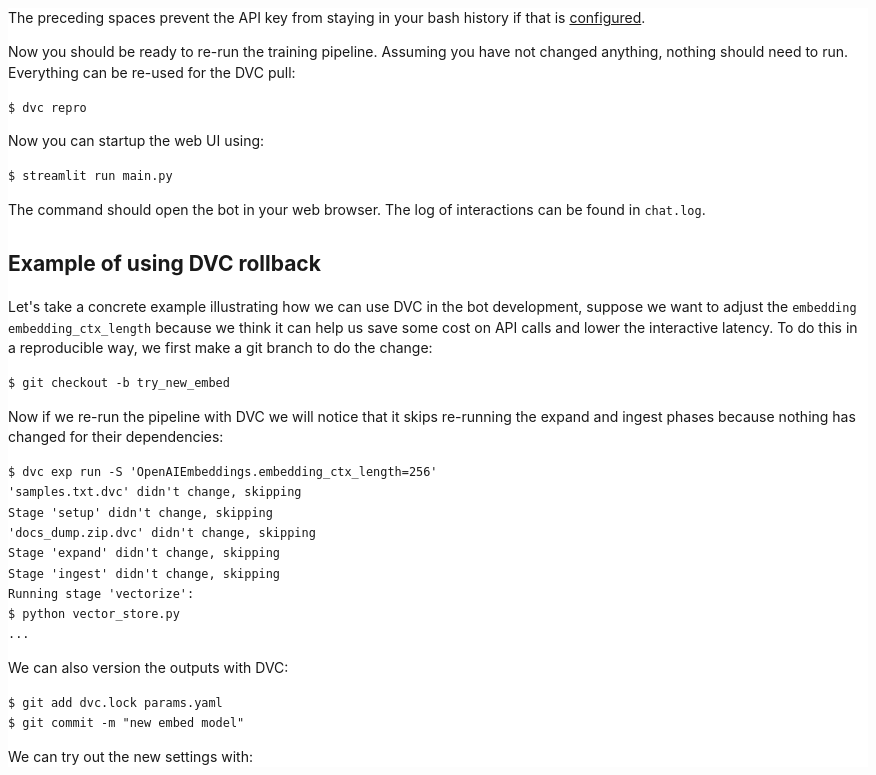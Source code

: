 The preceding spaces prevent the API key from staying in your bash history if
that is
[configured](https://stackoverflow.com/questions/6475524/how-do-i-prevent-commands-from-showing-up-in-bash-history).

Now you should be ready to re-run the training pipeline. Assuming you have not
changed anything, nothing should need to run. Everything can be re-used for the
DVC pull:

```cli
$ dvc repro
```

Now you can startup the web UI using:

```cli
$ streamlit run main.py
```

The command should open the bot in your web browser. The log of interactions can
be found in `chat.log`.

## Example of using DVC rollback

Let's take a concrete example illustrating how we can use DVC in the bot
development, suppose we want to adjust the `embedding embedding_ctx_length`
because we think it can help us save some cost on API calls and lower the
interactive latency. To do this in a reproducible way, we first make a git
branch to do the change:

```cli
$ git checkout -b try_new_embed
```

Now if we re-run the pipeline with DVC we will notice that it skips re-running
the expand and ingest phases because nothing has changed for their dependencies:

```cli
$ dvc exp run -S 'OpenAIEmbeddings.embedding_ctx_length=256'
'samples.txt.dvc' didn't change, skipping
Stage 'setup' didn't change, skipping
'docs_dump.zip.dvc' didn't change, skipping
Stage 'expand' didn't change, skipping
Stage 'ingest' didn't change, skipping
Running stage 'vectorize':
$ python vector_store.py
...
```

We can also version the outputs with DVC:

```cli
$ git add dvc.lock params.yaml
$ git commit -m "new embed model"
```

We can try out the new settings with:
